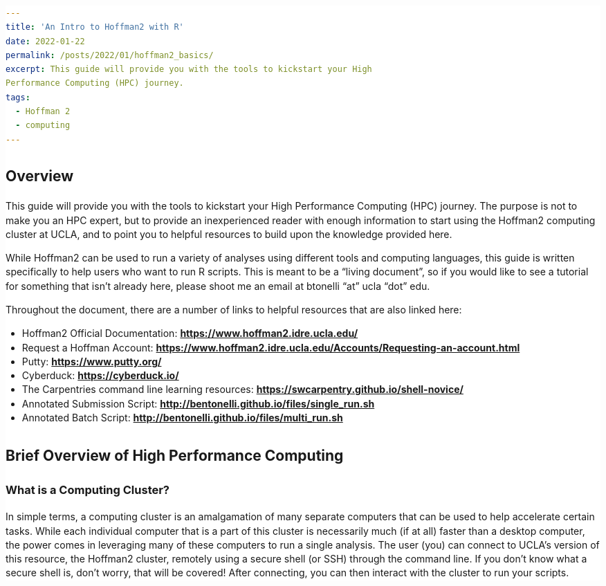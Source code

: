 ```yaml
---
title: 'An Intro to Hoffman2 with R'
date: 2022-01-22
permalink: /posts/2022/01/hoffman2_basics/
excerpt: This guide will provide you with the tools to kickstart your High
Performance Computing (HPC) journey.
tags:
  - Hoffman 2
  - computing
---
```

## Overview
This guide will provide you with the tools to kickstart your High
Performance Computing (HPC) journey. The purpose is not to make you an
HPC expert, but to provide an inexperienced reader with enough
information to start using the Hoffman2 computing cluster at UCLA, and
to point you to helpful resources to build upon the knowledge provided
here.

While Hoffman2 can be used to run a variety of analyses using different
tools and computing languages, this guide is written specifically to
help users who want to run R scripts. This is meant to be a “living
document”, so if you would like to see a tutorial for something that
isn’t already here, please shoot me an email at btonelli “at” ucla “dot”
edu.

Throughout the document, there are a number of links to helpful
resources that are also linked here:

-   Hoffman2 Official Documentation:
    **<https://www.hoffman2.idre.ucla.edu/>**
-   Request a Hoffman Account:
    **<https://www.hoffman2.idre.ucla.edu/Accounts/Requesting-an-account.html>**
-   Putty: **<https://www.putty.org/>**
-   Cyberduck: **<https://cyberduck.io/>**
-   The Carpentries command line learning resources:
    **<https://swcarpentry.github.io/shell-novice/>**
-   Annotated Submission Script:
    **<http://bentonelli.github.io/files/single_run.sh>**
-   Annotated Batch Script:
    **<http://bentonelli.github.io/files/multi_run.sh>**

## Brief Overview of High Performance Computing

### What is a Computing Cluster?

In simple terms, a computing cluster is an amalgamation of many separate
computers that can be used to help accelerate certain tasks. While each
individual computer that is a part of this cluster is necessarily much
(if at all) faster than a desktop computer, the power comes in
leveraging many of these computers to run a single analysis. The user
(you) can connect to UCLA’s version of this resource, the Hoffman2
cluster, remotely using a secure shell (or SSH) through the command
line. If you don’t know what a secure shell is, don’t worry, that will
be covered! After connecting, you can then interact with the cluster to
run your scripts.
